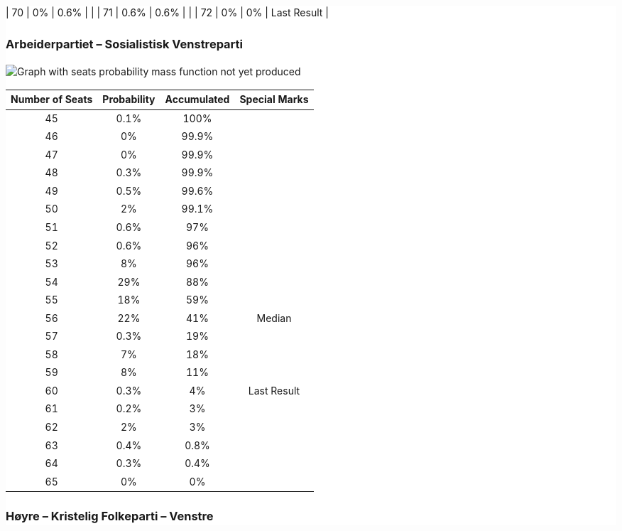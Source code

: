 | 70 | 0% | 0.6% |  |
| 71 | 0.6% | 0.6% |  |
| 72 | 0% | 0% | Last Result |

### Arbeiderpartiet – Sosialistisk Venstreparti

![Graph with seats probability mass function not yet produced](2021-06-07-OpinionPerduco-coalitions-seats-pmf-ap–sv.png "Seats Probability Mass Function")

| Number of Seats | Probability | Accumulated | Special Marks |
|:---------------:|:-----------:|:-----------:|:-------------:|
| 45 | 0.1% | 100% |  |
| 46 | 0% | 99.9% |  |
| 47 | 0% | 99.9% |  |
| 48 | 0.3% | 99.9% |  |
| 49 | 0.5% | 99.6% |  |
| 50 | 2% | 99.1% |  |
| 51 | 0.6% | 97% |  |
| 52 | 0.6% | 96% |  |
| 53 | 8% | 96% |  |
| 54 | 29% | 88% |  |
| 55 | 18% | 59% |  |
| 56 | 22% | 41% | Median |
| 57 | 0.3% | 19% |  |
| 58 | 7% | 18% |  |
| 59 | 8% | 11% |  |
| 60 | 0.3% | 4% | Last Result |
| 61 | 0.2% | 3% |  |
| 62 | 2% | 3% |  |
| 63 | 0.4% | 0.8% |  |
| 64 | 0.3% | 0.4% |  |
| 65 | 0% | 0% |  |

### Høyre – Kristelig Folkeparti – Venstre
